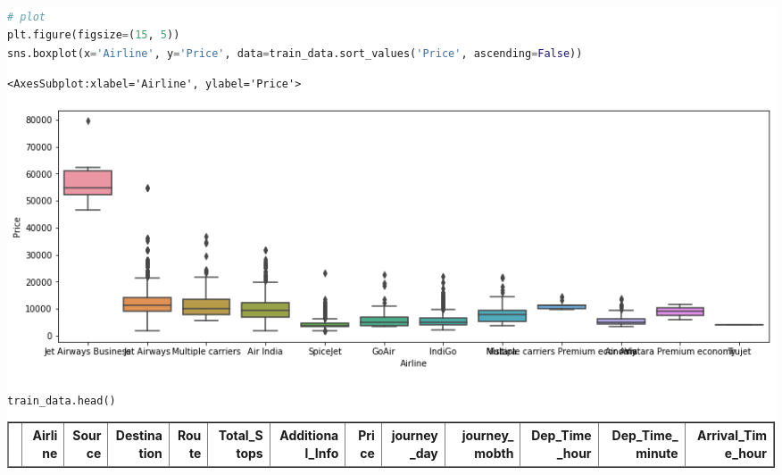 
```python
# plot
plt.figure(figsize=(15, 5))
sns.boxplot(x='Airline', y='Price', data=train_data.sort_values('Price', ascending=False))
```




    <AxesSubplot:xlabel='Airline', ylabel='Price'>




    
![png](main_files/main_42_1.png)
    



```python
train_data.head()
```




<div>
<style scoped>
    .dataframe tbody tr th:only-of-type {
        vertical-align: middle;
    }

    .dataframe tbody tr th {
        vertical-align: top;
    }

    .dataframe thead th {
        text-align: right;
    }
</style>
<table border="1" class="dataframe">
  <thead>
    <tr style="text-align: right;">
      <th></th>
      <th>Airline</th>
      <th>Source</th>
      <th>Destination</th>
      <th>Route</th>
      <th>Total_Stops</th>
      <th>Additional_Info</th>
      <th>Price</th>
      <th>journey_day</th>
      <th>journey_mobth</th>
      <th>Dep_Time_hour</th>
      <th>Dep_Time_minute</th>
      <th>Arrival_Time_hour</th>